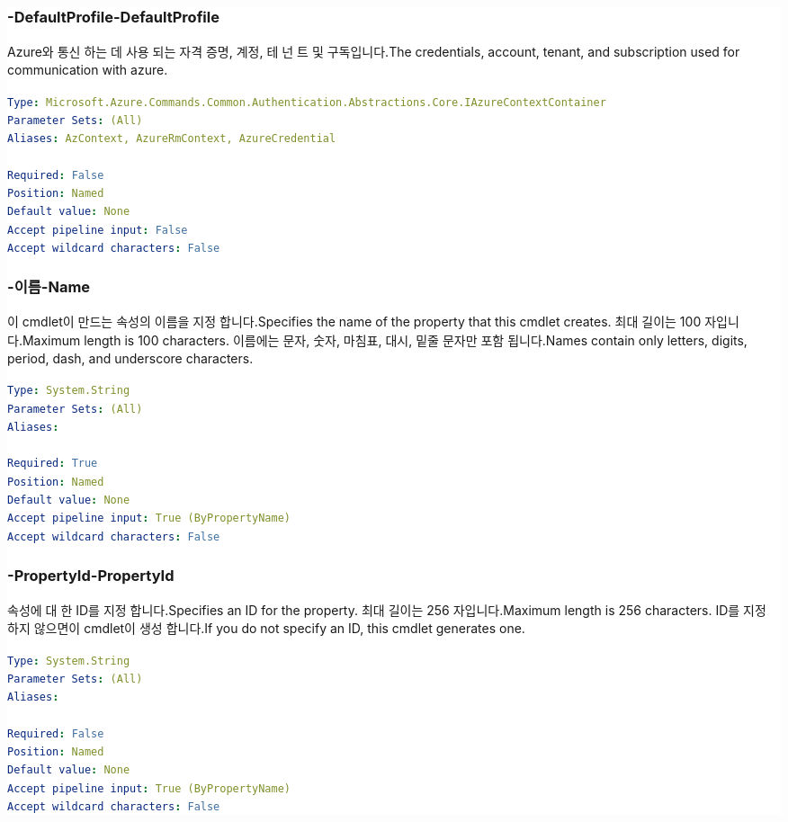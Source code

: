 ### <span data-ttu-id="0e436-116">-DefaultProfile</span><span class="sxs-lookup"><span data-stu-id="0e436-116">-DefaultProfile</span></span>
<span data-ttu-id="0e436-117">Azure와 통신 하는 데 사용 되는 자격 증명, 계정, 테 넌 트 및 구독입니다.</span><span class="sxs-lookup"><span data-stu-id="0e436-117">The credentials, account, tenant, and subscription used for communication with azure.</span></span>

```yaml
Type: Microsoft.Azure.Commands.Common.Authentication.Abstractions.Core.IAzureContextContainer
Parameter Sets: (All)
Aliases: AzContext, AzureRmContext, AzureCredential

Required: False
Position: Named
Default value: None
Accept pipeline input: False
Accept wildcard characters: False
```

### <span data-ttu-id="0e436-118">-이름</span><span class="sxs-lookup"><span data-stu-id="0e436-118">-Name</span></span>
<span data-ttu-id="0e436-119">이 cmdlet이 만드는 속성의 이름을 지정 합니다.</span><span class="sxs-lookup"><span data-stu-id="0e436-119">Specifies the name of the property that this cmdlet creates.</span></span>
<span data-ttu-id="0e436-120">최대 길이는 100 자입니다.</span><span class="sxs-lookup"><span data-stu-id="0e436-120">Maximum length is 100 characters.</span></span>
<span data-ttu-id="0e436-121">이름에는 문자, 숫자, 마침표, 대시, 밑줄 문자만 포함 됩니다.</span><span class="sxs-lookup"><span data-stu-id="0e436-121">Names contain only letters, digits, period, dash, and underscore characters.</span></span>

```yaml
Type: System.String
Parameter Sets: (All)
Aliases:

Required: True
Position: Named
Default value: None
Accept pipeline input: True (ByPropertyName)
Accept wildcard characters: False
```

### <span data-ttu-id="0e436-122">-PropertyId</span><span class="sxs-lookup"><span data-stu-id="0e436-122">-PropertyId</span></span>
<span data-ttu-id="0e436-123">속성에 대 한 ID를 지정 합니다.</span><span class="sxs-lookup"><span data-stu-id="0e436-123">Specifies an ID for the property.</span></span>
<span data-ttu-id="0e436-124">최대 길이는 256 자입니다.</span><span class="sxs-lookup"><span data-stu-id="0e436-124">Maximum length is 256 characters.</span></span>
<span data-ttu-id="0e436-125">ID를 지정 하지 않으면이 cmdlet이 생성 합니다.</span><span class="sxs-lookup"><span data-stu-id="0e436-125">If you do not specify an ID, this cmdlet generates one.</span></span>

```yaml
Type: System.String
Parameter Sets: (All)
Aliases:

Required: False
Position: Named
Default value: None
Accept pipeline input: True (ByPropertyName)
Accept wildcard characters: False
```

